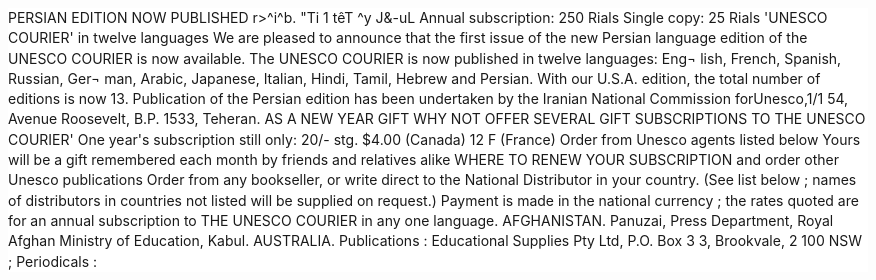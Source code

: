 PERSIAN
EDITION
NOW
PUBLISHED
r>^i^b.
"Ti 1
têT ^y
J&-uL
Annual subscription:
250 Rials
Single copy:
25 Rials
'UNESCO COURIER'
in twelve languages
We are pleased to announce that the
first issue of the new Persian language
edition of the UNESCO COURIER is
now available.
The UNESCO COURIER is now
published in twelve languages: Eng¬
lish, French, Spanish, Russian, Ger¬
man, Arabic, Japanese, Italian, Hindi,
Tamil, Hebrew and Persian. With our
U.S.A. edition, the total number of
editions is now 13.
Publication of the Persian edition has
been undertaken by the Iranian
National Commission forUnesco,1/1 54,
Avenue Roosevelt, B.P. 1533, Teheran.
AS A NEW YEAR GIFT
WHY NOT OFFER
SEVERAL
GIFT SUBSCRIPTIONS
TO THE
UNESCO COURIER'
One year's subscription still only:
20/- stg.
$4.00 (Canada)
12 F (France)
Order from Unesco
agents listed
below
Yours will be a gift remembered each
month by friends and relatives alike
WHERE TO RENEW YOUR SUBSCRIPTION
and order other Unesco publications
Order from any bookseller, or write direct to
the National Distributor in your country. (See list
below ; names of distributors in countries not
listed will be supplied on request.) Payment is
made in the national currency ; the rates quoted
are for an annual subscription to THE UNESCO
COURIER in any one language.
AFGHANISTAN. Panuzai, Press Department, Royal
Afghan Ministry of Education, Kabul. AUSTRALIA.
Publications : Educational Supplies Pty Ltd, P.O.
Box 3 3, Brookvale, 2 100 NSW ; Periodicals :
